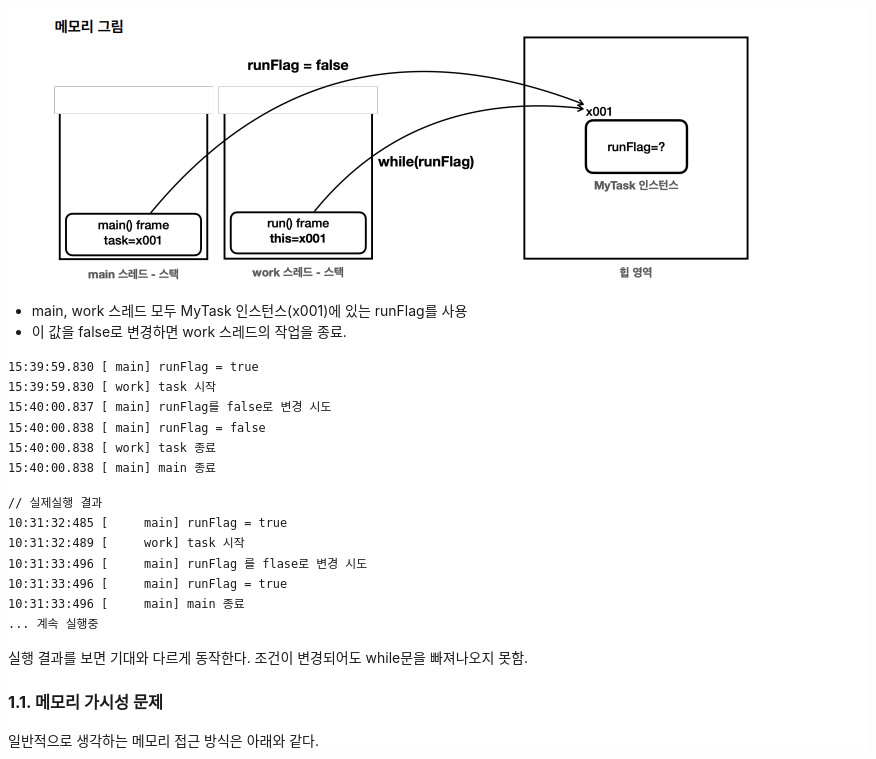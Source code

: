 <figure><img src="../.gitbook/assets/image (287).png" alt=""><figcaption></figcaption></figure>

* main, work 스레드 모두 MyTask 인스턴스(x001)에 있는 runFlag를 사용
* 이 값을 false로 변경하면 work 스레드의 작업을 종료.

```
15:39:59.830 [ main] runFlag = true
15:39:59.830 [ work] task 시작
15:40:00.837 [ main] runFlag를 false로 변경 시도
15:40:00.838 [ main] runFlag = false
15:40:00.838 [ work] task 종료
15:40:00.838 [ main] main 종료
```

```
// 실제실행 결과
10:31:32:485 [     main] runFlag = true
10:31:32:489 [     work] task 시작
10:31:33:496 [     main] runFlag 를 flase로 변경 시도
10:31:33:496 [     main] runFlag = true
10:31:33:496 [     main] main 종료
... 계속 실행중
```

실행 결과를 보면 기대와 다르게 동작한다.  조건이 변경되어도 while문을 빠져나오지 못함.



### 1.1. 메모리 가시성 문제

일반적으로 생각하는 메모리 접근 방식은 아래와 같다.
